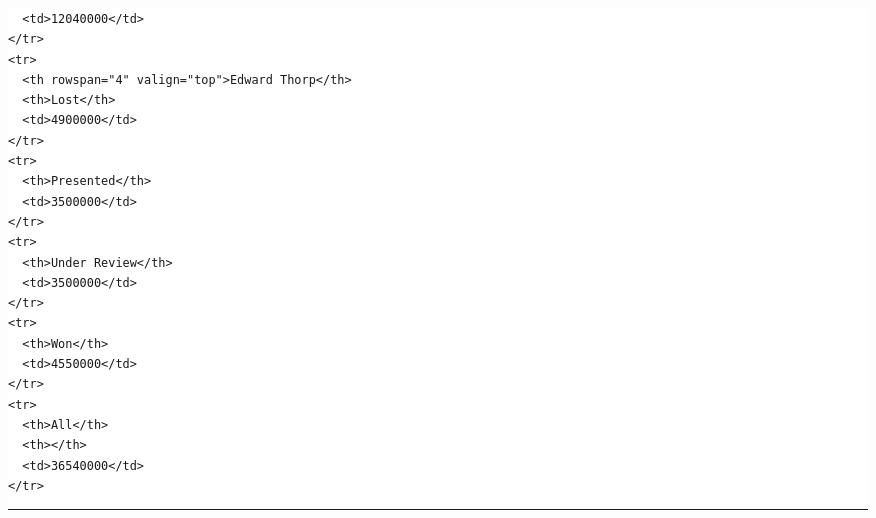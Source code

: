       <td>12040000</td>
    </tr>
    <tr>
      <th rowspan="4" valign="top">Edward Thorp</th>
      <th>Lost</th>
      <td>4900000</td>
    </tr>
    <tr>
      <th>Presented</th>
      <td>3500000</td>
    </tr>
    <tr>
      <th>Under Review</th>
      <td>3500000</td>
    </tr>
    <tr>
      <th>Won</th>
      <td>4550000</td>
    </tr>
    <tr>
      <th>All</th>
      <th></th>
      <td>36540000</td>
    </tr>
  </tbody>
</table>
</div>



----
